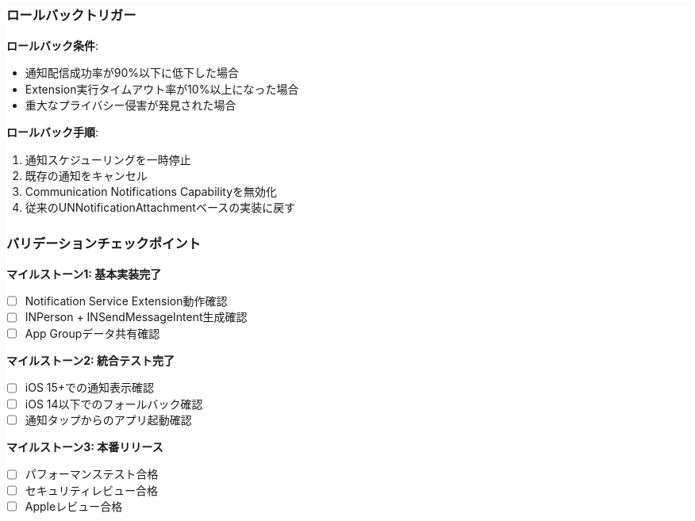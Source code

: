 ```mermaid
```

### ロールバックトリガー

**ロールバック条件**:
- 通知配信成功率が90%以下に低下した場合
- Extension実行タイムアウト率が10%以上になった場合
- 重大なプライバシー侵害が発見された場合

**ロールバック手順**:
1. 通知スケジューリングを一時停止
2. 既存の通知をキャンセル
3. Communication Notifications Capabilityを無効化
4. 従来のUNNotificationAttachmentベースの実装に戻す

### バリデーションチェックポイント

**マイルストーン1: 基本実装完了**
- [ ] Notification Service Extension動作確認
- [ ] INPerson + INSendMessageIntent生成確認
- [ ] App Groupデータ共有確認

**マイルストーン2: 統合テスト完了**
- [ ] iOS 15+での通知表示確認
- [ ] iOS 14以下でのフォールバック確認
- [ ] 通知タップからのアプリ起動確認

**マイルストーン3: 本番リリース**
- [ ] パフォーマンステスト合格
- [ ] セキュリティレビュー合格
- [ ] Appleレビュー合格
